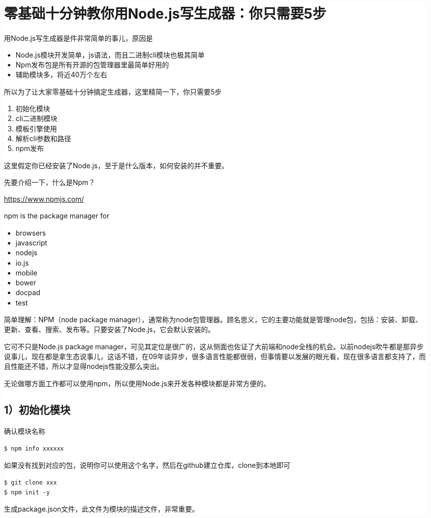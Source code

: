 # 零基础十分钟教你用Node.js写生成器：你只需要5步

用Node.js写生成器是件非常简单的事儿，原因是

- Node.js模块开发简单，js语法，而且二进制cli模块也极其简单
- Npm发布包是所有开源的包管理器里最简单好用的
- 辅助模块多，将近40万个左右

所以为了让大家零基础十分钟搞定生成器，这里精简一下，你只需要5步

1. 初始化模块
1. cli二进制模块
1. 模板引擎使用
1. 解析cli参数和路径
1. npm发布

这里假定你已经安装了Node.js，至于是什么版本，如何安装的并不重要。

先要介绍一下，什么是Npm？

https://www.npmjs.com/

npm is the package manager for

  - browsers
  - javascript
  - nodejs
  - io.js
  - mobile
  - bower
  - docpad
  - test

简单理解：NPM（node package manager），通常称为node包管理器。顾名思义，它的主要功能就是管理node包，包括：安装、卸载、更新、查看、搜索、发布等。只要安装了Node.js，它会默认安装的。

它可不只是Node.js package manager，可见其定位是很广的，这从侧面也佐证了大前端和node全栈的机会。以前nodejs吹牛都是那异步说事儿，现在都是拿生态说事儿，这话不错，在09年谈异步，很多语言性能都很弱，但事情要以发展的眼光看，现在很多语言都支持了，而且性能还不错，所以才显得nodejs性能没那么突出。

无论做哪方面工作都可以使用npm，所以使用Node.js来开发各种模块都是非常方便的。

## 1）初始化模块

确认模块名称

```
$ npm info xxxxxx
```

如果没有找到对应的包，说明你可以使用这个名字，然后在github建立仓库，clone到本地即可

```
$ git clone xxx
$ npm init -y
```

生成package.json文件，此文件为模块的描述文件，非常重要。
